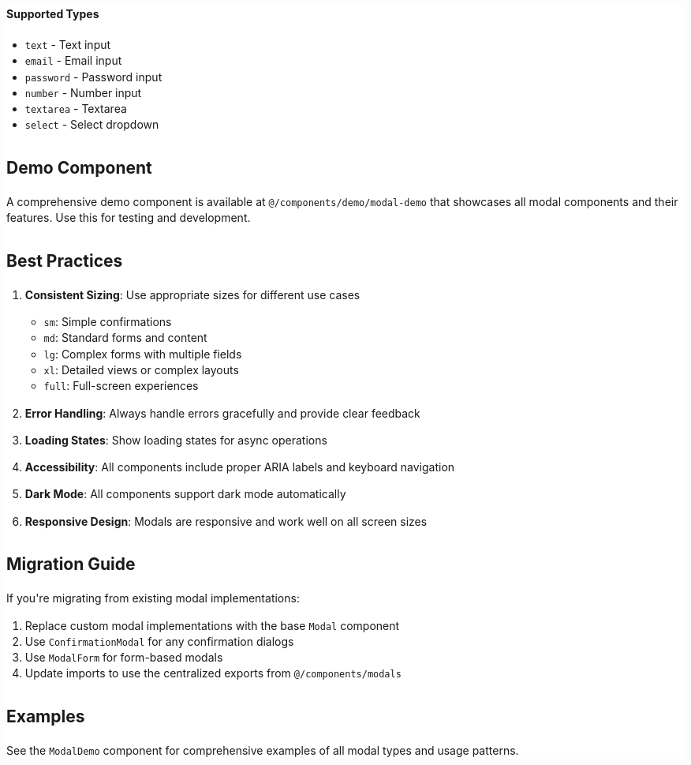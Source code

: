 #### Supported Types

- `text` - Text input
- `email` - Email input
- `password` - Password input
- `number` - Number input
- `textarea` - Textarea
- `select` - Select dropdown

## Demo Component

A comprehensive demo component is available at `@/components/demo/modal-demo` that showcases all modal components and their features. Use this for testing and development.

## Best Practices

1. **Consistent Sizing**: Use appropriate sizes for different use cases

   - `sm`: Simple confirmations
   - `md`: Standard forms and content
   - `lg`: Complex forms with multiple fields
   - `xl`: Detailed views or complex layouts
   - `full`: Full-screen experiences

2. **Error Handling**: Always handle errors gracefully and provide clear feedback

3. **Loading States**: Show loading states for async operations

4. **Accessibility**: All components include proper ARIA labels and keyboard navigation

5. **Dark Mode**: All components support dark mode automatically

6. **Responsive Design**: Modals are responsive and work well on all screen sizes

## Migration Guide

If you're migrating from existing modal implementations:

1. Replace custom modal implementations with the base `Modal` component
2. Use `ConfirmationModal` for any confirmation dialogs
3. Use `ModalForm` for form-based modals
4. Update imports to use the centralized exports from `@/components/modals`

## Examples

See the `ModalDemo` component for comprehensive examples of all modal types and usage patterns.
